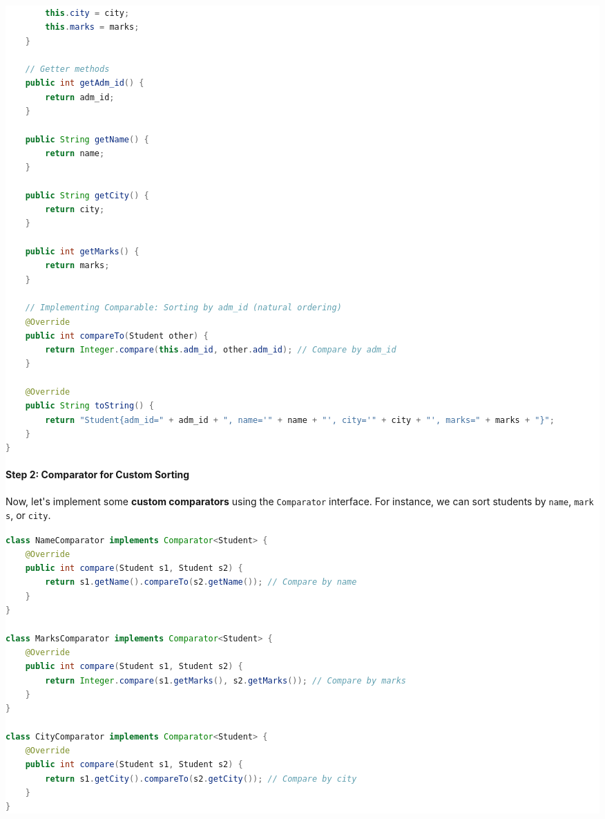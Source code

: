 ```java
        this.city = city;
        this.marks = marks;
    }

    // Getter methods
    public int getAdm_id() {
        return adm_id;
    }

    public String getName() {
        return name;
    }

    public String getCity() {
        return city;
    }

    public int getMarks() {
        return marks;
    }

    // Implementing Comparable: Sorting by adm_id (natural ordering)
    @Override
    public int compareTo(Student other) {
        return Integer.compare(this.adm_id, other.adm_id); // Compare by adm_id
    }

    @Override
    public String toString() {
        return "Student{adm_id=" + adm_id + ", name='" + name + "', city='" + city + "', marks=" + marks + "}";
    }
}
```

#### **Step 2: Comparator for Custom Sorting**
Now, let's implement some **custom comparators** using the `Comparator` interface. For instance, we can sort students by `name`, `marks`, or `city`.

```java
class NameComparator implements Comparator<Student> {
    @Override
    public int compare(Student s1, Student s2) {
        return s1.getName().compareTo(s2.getName()); // Compare by name
    }
}

class MarksComparator implements Comparator<Student> {
    @Override
    public int compare(Student s1, Student s2) {
        return Integer.compare(s1.getMarks(), s2.getMarks()); // Compare by marks
    }
}

class CityComparator implements Comparator<Student> {
    @Override
    public int compare(Student s1, Student s2) {
        return s1.getCity().compareTo(s2.getCity()); // Compare by city
    }
}
```
